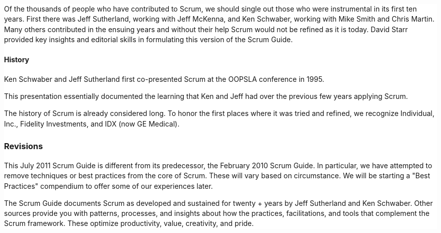 Of the thousands of people who have contributed to Scrum, we should single out those who were instrumental in its first ten years. First there was Jeff Sutherland, working with Jeff McKenna, and Ken Schwaber, working with Mike Smith and Chris Martin. Many others contributed in the ensuing years and without their help Scrum would not be refined as it is today. David Starr provided key insights and editorial skills in formulating this version of the Scrum Guide.

#### History

Ken Schwaber and Jeff Sutherland first co-presented Scrum at the OOPSLA conference in 1995.

This presentation essentially documented the learning that Ken and Jeff had over the previous few years applying Scrum.

The history of Scrum is already considered long. To honor the first places where it was tried and refined, we recognize Individual, Inc., Fidelity Investments, and IDX (now GE Medical).

### Revisions

This July 2011 Scrum Guide is different from its predecessor, the February 2010 Scrum Guide. In particular, we have attempted to remove techniques or best practices from the core of Scrum. These will vary based on circumstance. We will be starting a "Best Practices" compendium to offer some of our experiences later.

The Scrum Guide documents Scrum as developed and sustained for twenty + years by Jeff Sutherland and Ken Schwaber. Other sources provide you with patterns, processes, and insights about how the practices, facilitations, and tools that complement the Scrum framework. These optimize productivity, value, creativity, and pride.
